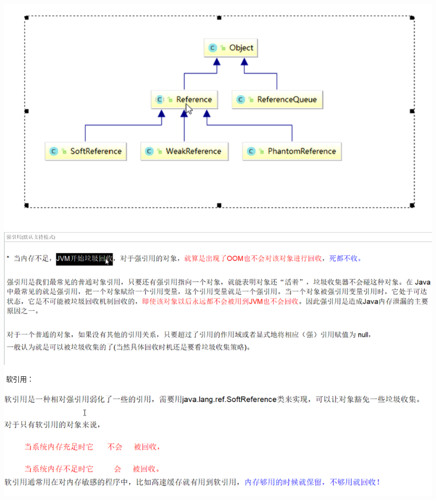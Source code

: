![image-20200417195053455](%E4%B8%80.Java%E9%9D%A2%E8%AF%95%E9%A2%982020-4-13.assets/image-20200417195053455.png)

![image-20200417195325235](%E4%B8%80.Java%E9%9D%A2%E8%AF%95%E9%A2%982020-4-13.assets/image-20200417195325235.png)

​	软引用：

![image-20200417200406293](%E4%B8%80.Java%E9%9D%A2%E8%AF%95%E9%A2%982020-4-13.assets/image-20200417200406293.png)
